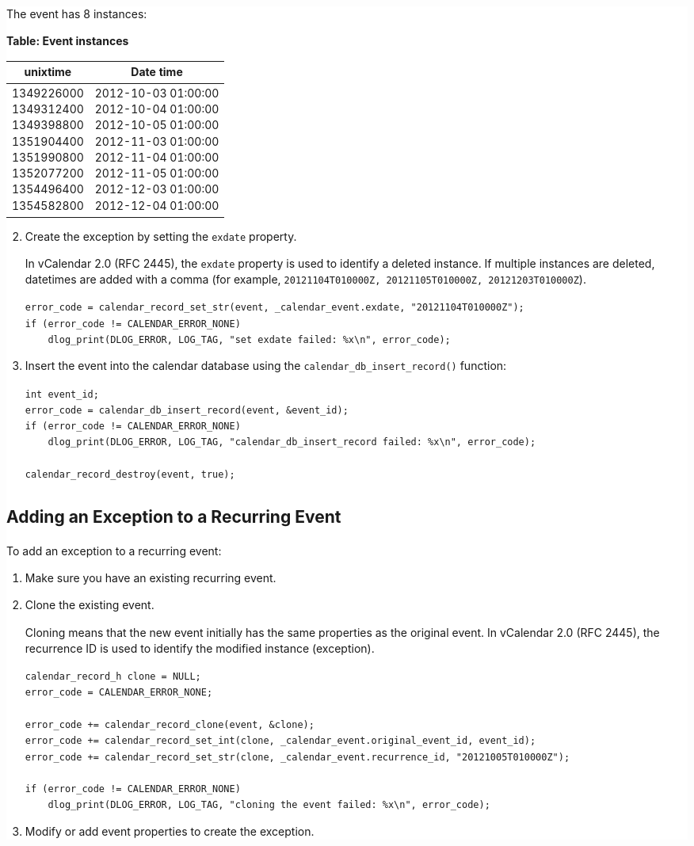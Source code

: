    The event has 8 instances:

   **Table: Event instances**

   | unixtime                                 | Date time                                |
   |------------------------------------------|------------------------------------------|
   | 1349226000<br> 1349312400<br> 1349398800<br> 1351904400<br> 1351990800<br> 1352077200<br> 1354496400<br> 1354582800 | 2012-10-03 01:00:00<br> 2012-10-04 01:00:00<br> 2012-10-05 01:00:00<br> 2012-11-03 01:00:00<br> 2012-11-04 01:00:00<br> 2012-11-05 01:00:00<br> 2012-12-03 01:00:00<br> 2012-12-04 01:00:00 |

2. Create the exception by setting the `exdate` property.

   In vCalendar 2.0 (RFC 2445), the `exdate` property is used to identify a deleted instance. If multiple instances are deleted, datetimes are added with a comma (for example, `20121104T010000Z, 20121105T010000Z, 20121203T010000Z`).

   ```
   error_code = calendar_record_set_str(event, _calendar_event.exdate, "20121104T010000Z");
   if (error_code != CALENDAR_ERROR_NONE)
       dlog_print(DLOG_ERROR, LOG_TAG, "set exdate failed: %x\n", error_code);
   ```

3. Insert the event into the calendar database using the `calendar_db_insert_record()` function:

   ```
   int event_id;
   error_code = calendar_db_insert_record(event, &event_id);
   if (error_code != CALENDAR_ERROR_NONE)
       dlog_print(DLOG_ERROR, LOG_TAG, "calendar_db_insert_record failed: %x\n", error_code);

   calendar_record_destroy(event, true);
   ```

<a name="exception_modify"></a>
## Adding an Exception to a Recurring Event

To add an exception to a recurring event:

1. Make sure you have an existing recurring event.

2. Clone the existing event.

   Cloning means that the new event initially has the same properties as the original event. In vCalendar 2.0 (RFC 2445), the recurrence ID is used to identify the modified instance (exception).

   ```
   calendar_record_h clone = NULL;
   error_code = CALENDAR_ERROR_NONE;

   error_code += calendar_record_clone(event, &clone);
   error_code += calendar_record_set_int(clone, _calendar_event.original_event_id, event_id);
   error_code += calendar_record_set_str(clone, _calendar_event.recurrence_id, "20121005T010000Z");

   if (error_code != CALENDAR_ERROR_NONE)
       dlog_print(DLOG_ERROR, LOG_TAG, "cloning the event failed: %x\n", error_code);
   ```

3. Modify or add event properties to create the exception.
